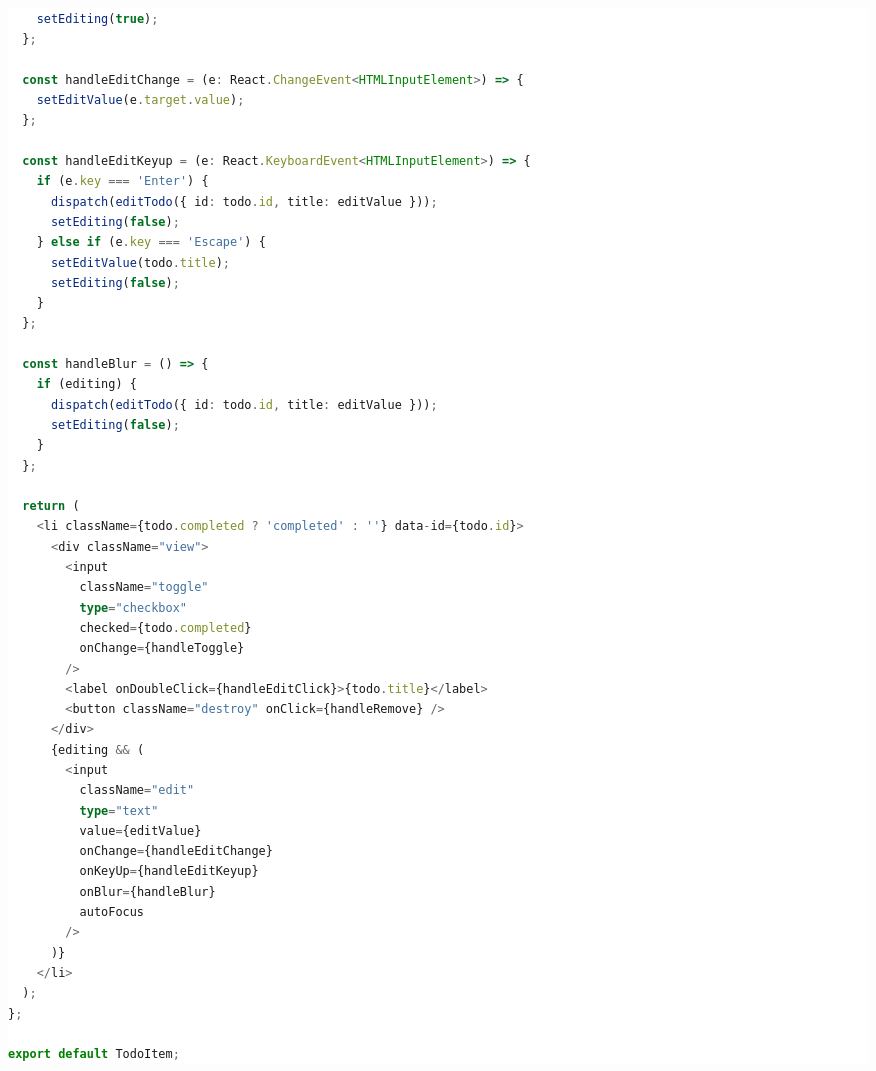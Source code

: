 ```typescript
    setEditing(true);
  };

  const handleEditChange = (e: React.ChangeEvent<HTMLInputElement>) => {
    setEditValue(e.target.value);
  };

  const handleEditKeyup = (e: React.KeyboardEvent<HTMLInputElement>) => {
    if (e.key === 'Enter') {
      dispatch(editTodo({ id: todo.id, title: editValue }));
      setEditing(false);
    } else if (e.key === 'Escape') {
      setEditValue(todo.title);
      setEditing(false);
    }
  };

  const handleBlur = () => {
    if (editing) {
      dispatch(editTodo({ id: todo.id, title: editValue }));
      setEditing(false);
    }
  };

  return (
    <li className={todo.completed ? 'completed' : ''} data-id={todo.id}>
      <div className="view">
        <input
          className="toggle"
          type="checkbox"
          checked={todo.completed}
          onChange={handleToggle}
        />
        <label onDoubleClick={handleEditClick}>{todo.title}</label>
        <button className="destroy" onClick={handleRemove} />
      </div>
      {editing && (
        <input
          className="edit"
          type="text"
          value={editValue}
          onChange={handleEditChange}
          onKeyUp={handleEditKeyup}
          onBlur={handleBlur}
          autoFocus
        />
      )}
    </li>
  );
};

export default TodoItem;
```
